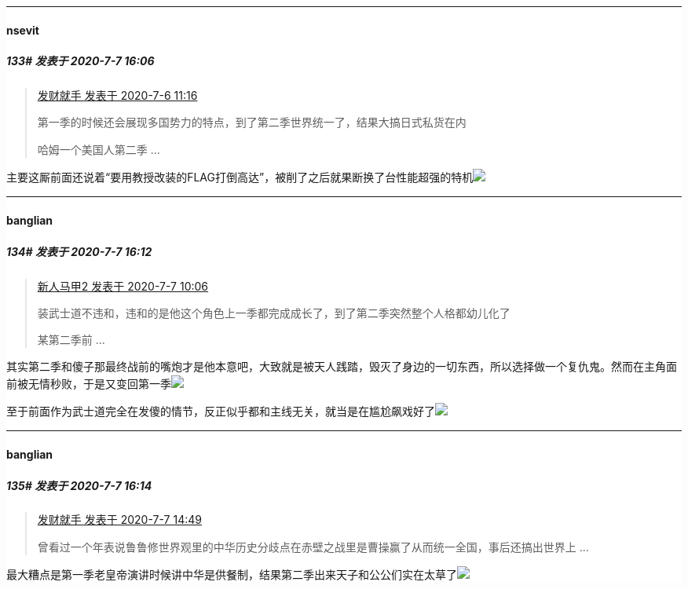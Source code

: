





*****

####  nsevit  
##### 133#       发表于 2020-7-7 16:06



<blockquote><a href="httphttps://bbs.saraba1st.com/2b/forum.php?mod=redirect&amp;goto=findpost&amp;pid=48087262&amp;ptid=1946053" target="_blank">发财就手 发表于 2020-7-6 11:16</a>

第一季的时候还会展现多国势力的特点，到了第二季世界统一了，结果大搞日式私货在内


哈姆一个美国人第二季 ...</blockquote>
主要这厮前面还说着“要用教授改装的FLAG打倒高达”，被削了之后就果断换了台性能超强的特机<img src="https://static.saraba1st.com/image/smiley/face2017/068.png" referrerpolicy="no-referrer">







*****

####  banglian  
##### 134#       发表于 2020-7-7 16:12



<blockquote><a href="httphttps://bbs.saraba1st.com/2b/forum.php?mod=redirect&amp;goto=findpost&amp;pid=48099743&amp;ptid=1946053" target="_blank">新人马甲2 发表于 2020-7-7 10:06</a>

装武士道不违和，违和的是他这个角色上一季都完成成长了，到了第二季突然整个人格都幼儿化了


某第二季前 ...</blockquote>
其实第二季和傻子那最终战前的嘴炮才是他本意吧，大致就是被天人践踏，毁灭了身边的一切东西，所以选择做一个复仇鬼。然而在主角面前被无情秒败，于是又变回第一季<img src="https://static.saraba1st.com/image/smiley/face2017/018.png" referrerpolicy="no-referrer">


至于前面作为武士道完全在发傻的情节，反正似乎都和主线无关，就当是在尴尬飙戏好了<img src="https://static.saraba1st.com/image/smiley/face2017/068.png" referrerpolicy="no-referrer">







*****

####  banglian  
##### 135#       发表于 2020-7-7 16:14



<blockquote><a href="httphttps://bbs.saraba1st.com/2b/forum.php?mod=redirect&amp;goto=findpost&amp;pid=48103677&amp;ptid=1946053" target="_blank">发财就手 发表于 2020-7-7 14:49</a>

曾看过一个年表说鲁鲁修世界观里的中华历史分歧点在赤壁之战里是曹操赢了从而统一全国，事后还搞出世界上 ...</blockquote>
最大糟点是第一季老皇帝演讲时候讲中华是供餐制，结果第二季出来天子和公公们实在太草了<img src="https://static.saraba1st.com/image/smiley/face2017/068.png" referrerpolicy="no-referrer">
